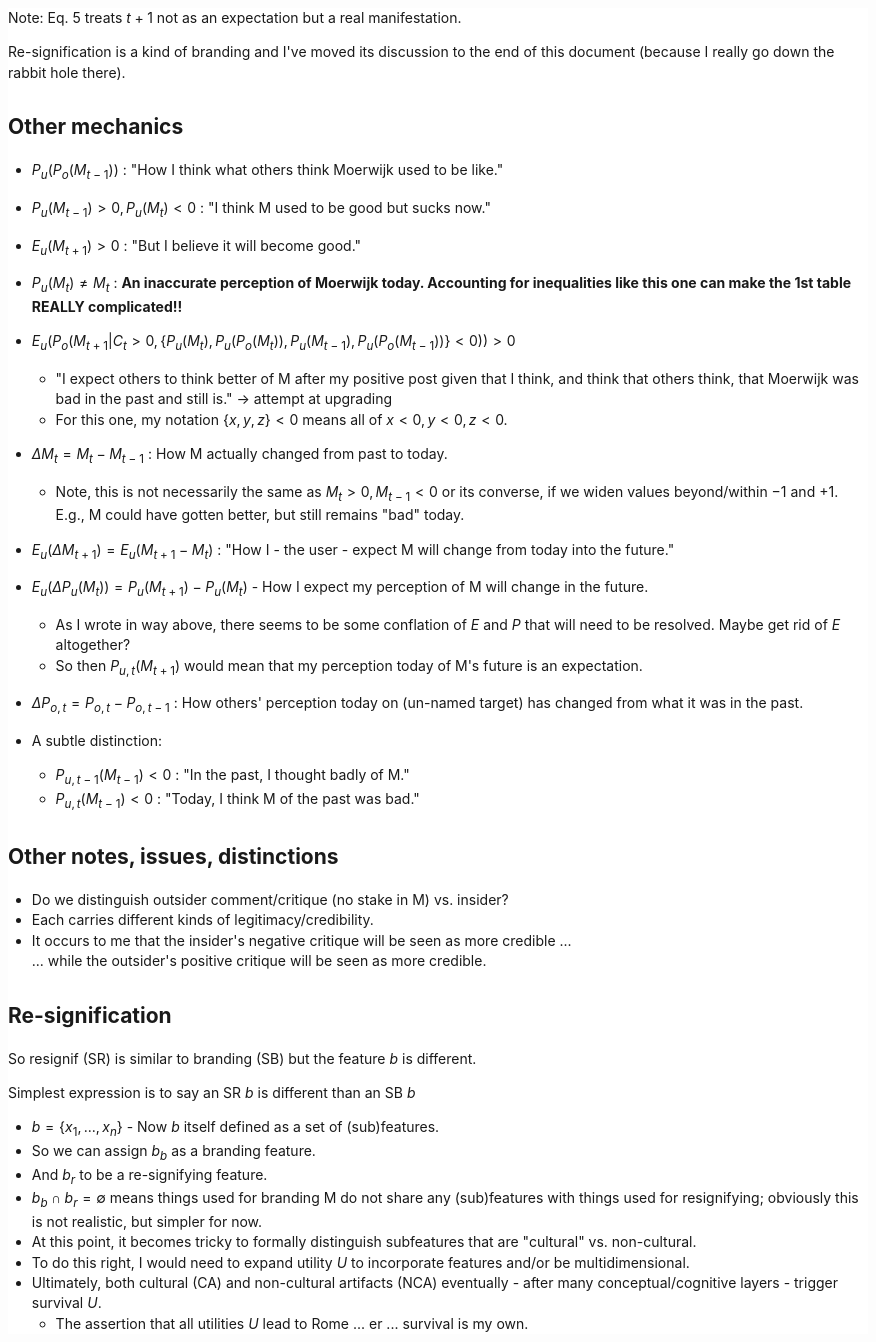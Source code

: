 Note: Eq. 5 treats $t+1$ not as an expectation but a real manifestation.

Re-signification is a kind of branding and I've moved its discussion to the end of this document (because I really go down the rabbit hole there).




## Other mechanics

- $P_u(P_o(M_{t-1}))$ : "How I think what others think Moerwijk used to be like."
- $P_u(M_{t-1}) > 0, P_u(M_{t}) < 0$ : "I think M used to be good but sucks now."
- $E_u(M_{t+1}) > 0$ : "But I believe it will become good."
- $P_u(M_t) \ne M_t$ : **An inaccurate perception of Moerwijk today. Accounting for inequalities like this one can make the 1st table REALLY complicated!!**
- $E_u(P_o(M_{t+1}| C_t > 0, 
     \{P_{u}(M_{t}),P_{u}(P_{o}(M_{t})), 
     P_{u}(M_{t-1}),
	 P_{u}(P_{o}(M_{t-1}))\} < 0)) > 0$
  * "I expect others to think better of M after my positive post given that I think, and think that others think, that Moerwijk was bad in the past and still is." -> attempt at upgrading
  * For this one, my notation $\{x,y,z\} < 0$ means all of $x<0,y<0,z<0$.

- $\Delta M_t = M_t - M_{t-1}$ : How M actually changed from past to today.
  * Note, this is not necessarily the same as $M_t > 0, M_{t-1} < 0$ or its converse, if we widen values beyond/within $-1$ and $+1$. E.g., M could have gotten better, but still remains "bad" today.
- $E_u(\Delta M_{t+1}) = E_u(M_{t+1} - M_{t})$ : "How I - the user - expect M will change from today into the future."
- $E_u(\Delta P_u(M_t)) = P_u(M_{t+1}) - P_u(M_t)$ - How I expect my perception of M will change in the future.
  * As I wrote in way above, there seems to be some conflation of $E$ and $P$ that will need to be resolved. Maybe get rid of $E$ altogether?
  * So then $P_{u,t}(M_{t+1})$ would mean that my perception today of M's future is an expectation.
- $\Delta P_{o,t} = P_{o,t} - P_{o,t-1}$ : How others' perception today on (un-named target) has changed from what it was in the past.
- A subtle distinction:
  * $P_{u,t-1}(M_{t-1}) < 0$ : "In the past, I thought badly of M."
  * $P_{u,t}(M_{t-1}) < 0$ : "Today, I think M of the past was bad."
  
## Other notes, issues, distinctions

- Do we distinguish outsider comment/critique (no stake in M) vs. insider?
- Each carries different kinds of legitimacy/credibility.
- It occurs to me that the insider's negative critique will be seen as more credible ...  
  ... while the outsider's positive critique will be seen as more credible.
  
## Re-signification

So resignif (SR) is similar to branding (SB) but the feature $b$ is different.

Simplest expression is to say an SR $b$ is different than an SB $b$

- $b = \{x_1,...,x_n\}$ - Now $b$ itself defined as a set of (sub)features.
- So we can assign $b_b$ as a branding feature.
- And $b_r$ to be a re-signifying feature.
- $b_b \cap b_r = \emptyset$ means things used for branding M do not share any (sub)features with things used for resignifying; obviously this is not realistic, but simpler for now.
- At this point, it becomes tricky to formally distinguish subfeatures that are "cultural" vs. non-cultural.
- To do this right, I would need to expand utility $U$ to incorporate features and/or be multidimensional.
- Ultimately, both cultural (CA) and non-cultural artifacts (NCA) eventually - after many conceptual/cognitive layers - trigger survival $U$.
  - The assertion that all utilities $U$ lead to Rome ... er ... survival is my own.